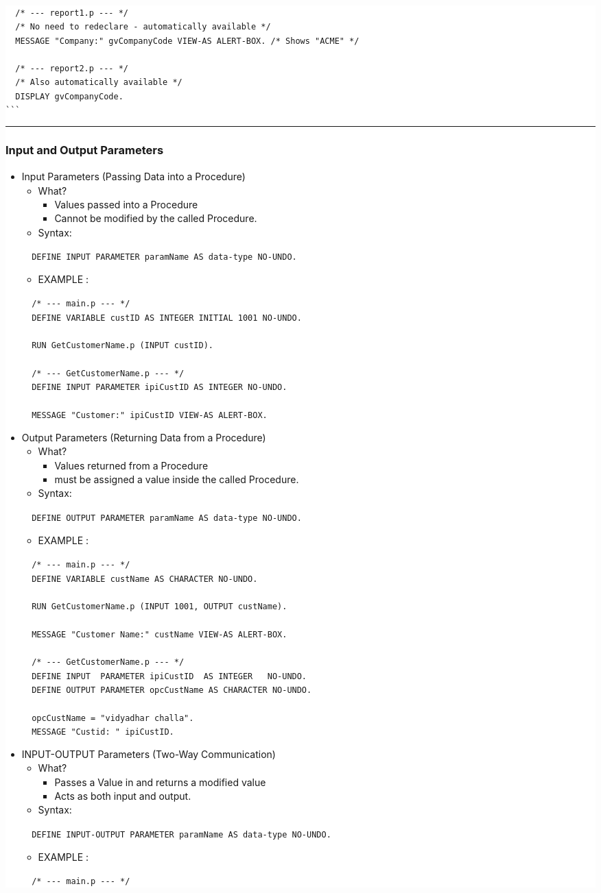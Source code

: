      /* --- report1.p --- */
      /* No need to redeclare - automatically available */
      MESSAGE "Company:" gvCompanyCode VIEW-AS ALERT-BOX. /* Shows "ACME" */

      /* --- report2.p --- */
      /* Also automatically available */
      DISPLAY gvCompanyCode.
    ```
---

### Input and Output Parameters

- Input Parameters (Passing Data into a Procedure)
    - What? 
      - Values passed into a Procedure
      - Cannot be modified by the called Procedure.
    - Syntax: 
    ```
      DEFINE INPUT PARAMETER paramName AS data-type NO-UNDO.
    ```
    - EXAMPLE :
    ```
      /* --- main.p --- */
      DEFINE VARIABLE custID AS INTEGER INITIAL 1001 NO-UNDO.

      RUN GetCustomerName.p (INPUT custID).

      /* --- GetCustomerName.p --- */
      DEFINE INPUT PARAMETER ipiCustID AS INTEGER NO-UNDO.

      MESSAGE "Customer:" ipiCustID VIEW-AS ALERT-BOX.
    ```
- Output Parameters (Returning Data from a Procedure)
    - What? 
      - Values returned from a Procedure
      - must be assigned a value inside the called Procedure.
    - Syntax: 
    ```
      DEFINE OUTPUT PARAMETER paramName AS data-type NO-UNDO.
    ```
    - EXAMPLE :
    ```
      /* --- main.p --- */
      DEFINE VARIABLE custName AS CHARACTER NO-UNDO.

      RUN GetCustomerName.p (INPUT 1001, OUTPUT custName).

      MESSAGE "Customer Name:" custName VIEW-AS ALERT-BOX.

      /* --- GetCustomerName.p --- */
      DEFINE INPUT  PARAMETER ipiCustID  AS INTEGER   NO-UNDO.
      DEFINE OUTPUT PARAMETER opcCustName AS CHARACTER NO-UNDO.

      opcCustName = "vidyadhar challa".
      MESSAGE "Custid: " ipiCustID.
    ```
- INPUT-OUTPUT Parameters (Two-Way Communication)
    - What? 
      - Passes a Value in and  returns a modified value
      - Acts as both input and output.
    - Syntax: 
    ```
      DEFINE INPUT-OUTPUT PARAMETER paramName AS data-type NO-UNDO.
    ```
    - EXAMPLE :
    ```
      /* --- main.p --- */
